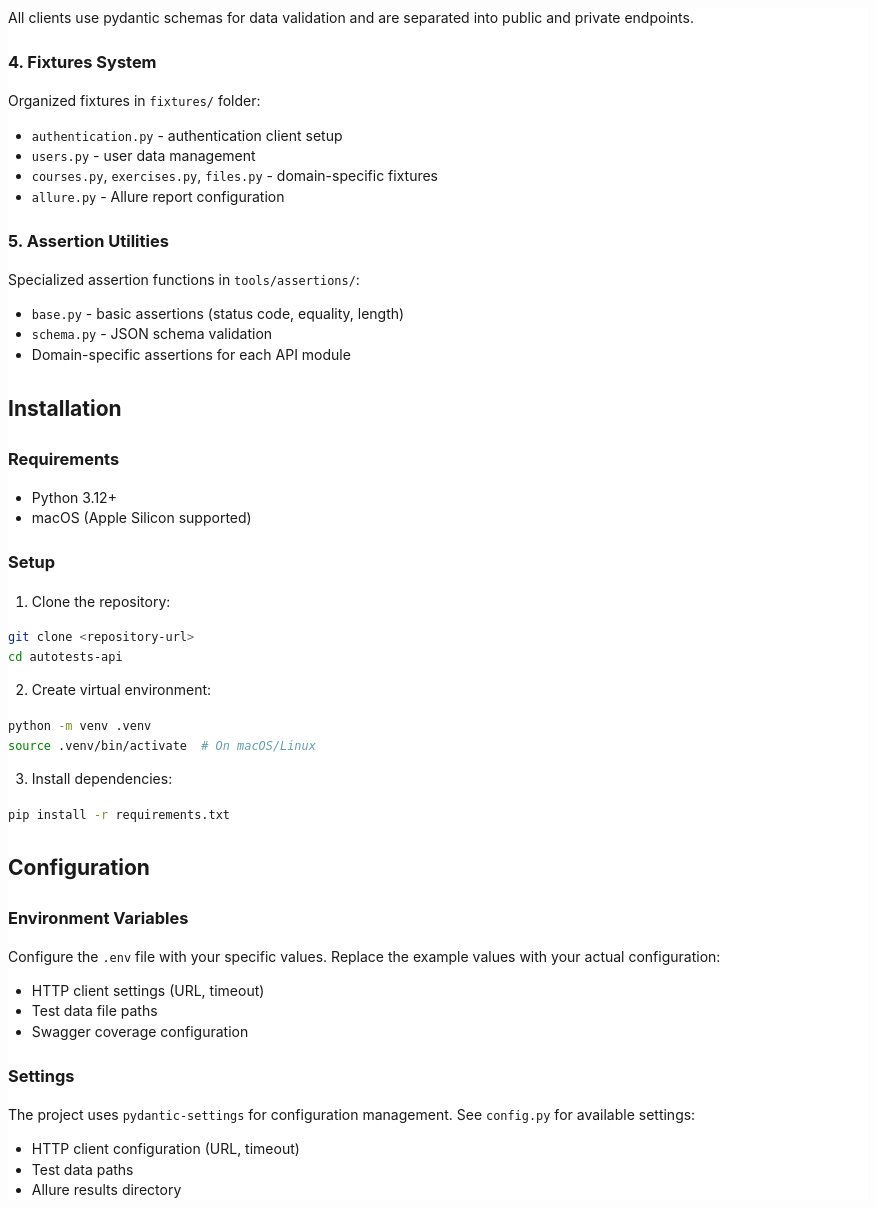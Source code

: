 All clients use pydantic schemas for data validation and are separated into public and private endpoints.

### 4. Fixtures System
Organized fixtures in `fixtures/` folder:
- `authentication.py` - authentication client setup
- `users.py` - user data management
- `courses.py`, `exercises.py`, `files.py` - domain-specific fixtures
- `allure.py` - Allure report configuration

### 5. Assertion Utilities
Specialized assertion functions in `tools/assertions/`:
- `base.py` - basic assertions (status code, equality, length)
- `schema.py` - JSON schema validation
- Domain-specific assertions for each API module

## Installation

### Requirements
- Python 3.12+
- macOS (Apple Silicon supported)

### Setup
1. Clone the repository:
```bash
git clone <repository-url>
cd autotests-api
```

2. Create virtual environment:
```bash
python -m venv .venv
source .venv/bin/activate  # On macOS/Linux
```

3. Install dependencies:
```bash
pip install -r requirements.txt
```

## Configuration

### Environment Variables
Configure the `.env` file with your specific values. Replace the example values with your actual configuration:

- HTTP client settings (URL, timeout)
- Test data file paths
- Swagger coverage configuration

### Settings
The project uses `pydantic-settings` for configuration management. See `config.py` for available settings:
- HTTP client configuration (URL, timeout)
- Test data paths
- Allure results directory
